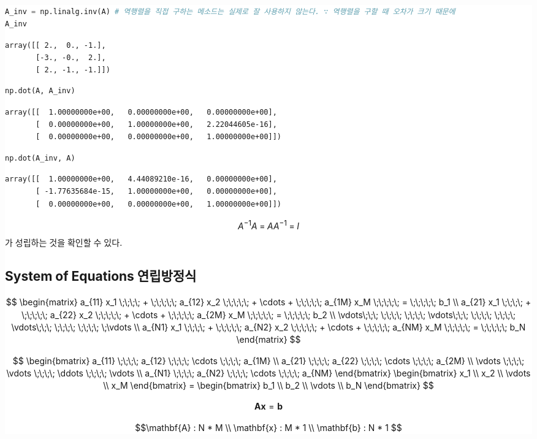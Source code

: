 ```python
A_inv = np.linalg.inv(A) # 역행렬을 직접 구하는 메소드는 실제로 잘 사용하지 않는다. ∵ 역행렬을 구할 때 오차가 크기 때문에
A_inv
```




    array([[ 2.,  0., -1.],
           [-3., -0.,  2.],
           [ 2., -1., -1.]])




```python
np.dot(A, A_inv)
```




    array([[  1.00000000e+00,   0.00000000e+00,   0.00000000e+00],
           [  0.00000000e+00,   1.00000000e+00,   2.22044605e-16],
           [  0.00000000e+00,   0.00000000e+00,   1.00000000e+00]])




```python
np.dot(A_inv, A)
```




    array([[  1.00000000e+00,   4.44089210e-16,   0.00000000e+00],
           [ -1.77635684e-15,   1.00000000e+00,   0.00000000e+00],
           [  0.00000000e+00,   0.00000000e+00,   1.00000000e+00]])



 

$$ A^{-1} A \; = \; A A^{-1} \; = \; I $$ 가 성립하는 것을 확인할 수 있다.

## System of Equations 연립방정식

$$ \begin{matrix} a_{11} x_1 \;\;\;\; + \;\;\;\;\; a_{12} x_2   \;\;\;\;\; + \cdots + \;\;\;\;\; a_{1M} x_M \;\;\;\;\; = \;\;\;\;\; b_1 \\ a_{21} x_1 \;\;\;\; + \;\;\;\;\; a_{22} x_2   \;\;\;\;\; + \cdots + \;\;\;\;\; a_{2M} x_M \;\;\;\;\; = \;\;\;\;\; b_2 \\ \vdots\;\;\; \;\;\;\;   \;\;\;\; \vdots\;\;\; \;\;\;\;   \;\;\;\; \vdots\;\;\; \;\;\;\;     \;\;\;\; \;\vdots \\ a_{N1} x_1 \;\;\;\; + \;\;\;\;\; a_{N2} x_2   \;\;\;\;\; + \cdots + \;\;\;\;\; a_{NM} x_M \;\;\;\;\; = \;\;\;\;\; b_N \end{matrix} $$


$$ \begin{bmatrix} a_{11} \;\;\;\; a_{12} \;\;\;\; \cdots \;\;\;\; a_{1M} \\ a_{21} \;\;\;\; a_{22} \;\;\;\; \cdots \;\;\;\; a_{2M} \\ \vdots \;\;\;\; \vdots \;\;\;\; \ddots \;\;\;\; \vdots \\ a_{N1} \;\;\;\; a_{N2} \;\;\;\; \cdots \;\;\;\; a_{NM} \end{bmatrix} \begin{bmatrix} x_1 \\ x_2 \\ \vdots \\ x_M
\end{bmatrix} = \begin{bmatrix} b_1 \\ b_2 \\ \vdots \\ b_N \end{bmatrix} $$

$$ \mathbf{Ax} = \mathbf{b} $$

$$\mathbf{A} : N * M \\ \mathbf{x} : M * 1 \\ \mathbf{b} : N * 1 $$
